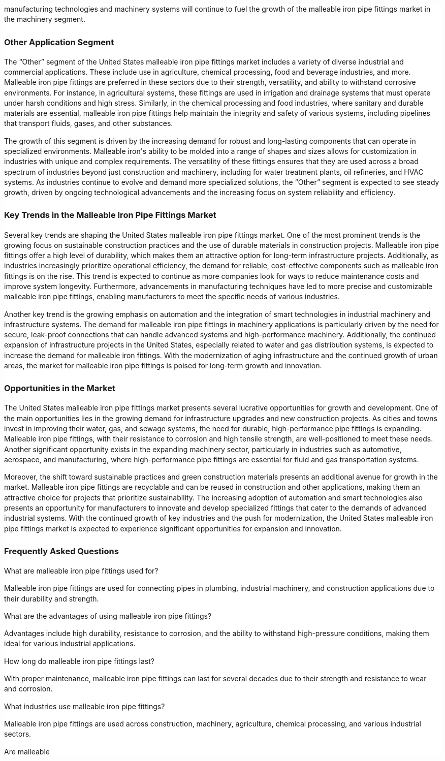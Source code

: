 manufacturing technologies and machinery systems will continue to fuel the growth of the malleable iron pipe fittings market in the machinery segment.</p> <h3>Other Application Segment</h3> <p>The “Other” segment of the United States malleable iron pipe fittings market includes a variety of diverse industrial and commercial applications. These include use in agriculture, chemical processing, food and beverage industries, and more. Malleable iron pipe fittings are preferred in these sectors due to their strength, versatility, and ability to withstand corrosive environments. For instance, in agricultural systems, these fittings are used in irrigation and drainage systems that must operate under harsh conditions and high stress. Similarly, in the chemical processing and food industries, where sanitary and durable materials are essential, malleable iron pipe fittings help maintain the integrity and safety of various systems, including pipelines that transport fluids, gases, and other substances.</p> <p>The growth of this segment is driven by the increasing demand for robust and long-lasting components that can operate in specialized environments. Malleable iron's ability to be molded into a range of shapes and sizes allows for customization in industries with unique and complex requirements. The versatility of these fittings ensures that they are used across a broad spectrum of industries beyond just construction and machinery, including for water treatment plants, oil refineries, and HVAC systems. As industries continue to evolve and demand more specialized solutions, the “Other” segment is expected to see steady growth, driven by ongoing technological advancements and the increasing focus on system reliability and efficiency.</p> <h3>Key Trends in the Malleable Iron Pipe Fittings Market</h3> <p>Several key trends are shaping the United States malleable iron pipe fittings market. One of the most prominent trends is the growing focus on sustainable construction practices and the use of durable materials in construction projects. Malleable iron pipe fittings offer a high level of durability, which makes them an attractive option for long-term infrastructure projects. Additionally, as industries increasingly prioritize operational efficiency, the demand for reliable, cost-effective components such as malleable iron fittings is on the rise. This trend is expected to continue as more companies look for ways to reduce maintenance costs and improve system longevity. Furthermore, advancements in manufacturing techniques have led to more precise and customizable malleable iron pipe fittings, enabling manufacturers to meet the specific needs of various industries.</p> <p>Another key trend is the growing emphasis on automation and the integration of smart technologies in industrial machinery and infrastructure systems. The demand for malleable iron pipe fittings in machinery applications is particularly driven by the need for secure, leak-proof connections that can handle advanced systems and high-performance machinery. Additionally, the continued expansion of infrastructure projects in the United States, especially related to water and gas distribution systems, is expected to increase the demand for malleable iron fittings. With the modernization of aging infrastructure and the continued growth of urban areas, the market for malleable iron pipe fittings is poised for long-term growth and innovation.</p> <h3>Opportunities in the Market</h3> <p>The United States malleable iron pipe fittings market presents several lucrative opportunities for growth and development. One of the main opportunities lies in the growing demand for infrastructure upgrades and new construction projects. As cities and towns invest in improving their water, gas, and sewage systems, the need for durable, high-performance pipe fittings is expanding. Malleable iron pipe fittings, with their resistance to corrosion and high tensile strength, are well-positioned to meet these needs. Another significant opportunity exists in the expanding machinery sector, particularly in industries such as automotive, aerospace, and manufacturing, where high-performance pipe fittings are essential for fluid and gas transportation systems.</p> <p>Moreover, the shift toward sustainable practices and green construction materials presents an additional avenue for growth in the market. Malleable iron pipe fittings are recyclable and can be reused in construction and other applications, making them an attractive choice for projects that prioritize sustainability. The increasing adoption of automation and smart technologies also presents an opportunity for manufacturers to innovate and develop specialized fittings that cater to the demands of advanced industrial systems. With the continued growth of key industries and the push for modernization, the United States malleable iron pipe fittings market is expected to experience significant opportunities for expansion and innovation.</p> <h3>Frequently Asked Questions</h3> <p>What are malleable iron pipe fittings used for?</p> <p>Malleable iron pipe fittings are used for connecting pipes in plumbing, industrial machinery, and construction applications due to their durability and strength.</p> <p>What are the advantages of using malleable iron pipe fittings?</p> <p>Advantages include high durability, resistance to corrosion, and the ability to withstand high-pressure conditions, making them ideal for various industrial applications.</p> <p>How long do malleable iron pipe fittings last?</p> <p>With proper maintenance, malleable iron pipe fittings can last for several decades due to their strength and resistance to wear and corrosion.</p> <p>What industries use malleable iron pipe fittings?</p> <p>Malleable iron pipe fittings are used across construction, machinery, agriculture, chemical processing, and various industrial sectors.</p> <p>Are malleable